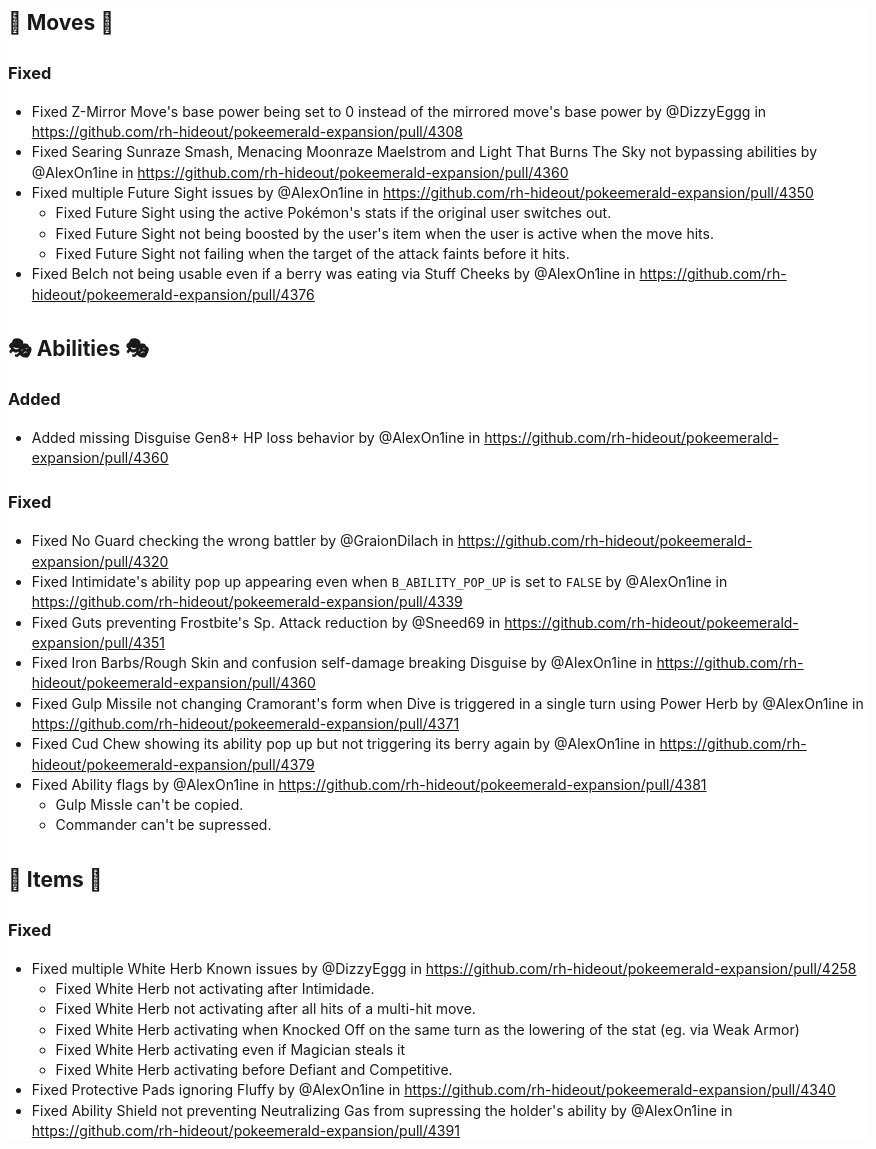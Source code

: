 ## 🤹 Moves 🤹
### Fixed
* Fixed Z-Mirror Move's base power being set to 0 instead of the mirrored move's base power by @DizzyEggg in https://github.com/rh-hideout/pokeemerald-expansion/pull/4308
* Fixed Searing Sunraze Smash, Menacing Moonraze Maelstrom and Light That Burns The Sky not bypassing abilities by @AlexOn1ine in https://github.com/rh-hideout/pokeemerald-expansion/pull/4360
* Fixed multiple Future Sight issues by @AlexOn1ine in https://github.com/rh-hideout/pokeemerald-expansion/pull/4350
    * Fixed Future Sight using the active Pokémon's stats if the original user switches out.
    * Fixed Future Sight not being boosted by the user's item when the user is active when the move hits.
    * Fixed Future Sight not failing when the target of the attack faints before it hits.
* Fixed Belch not being usable even if a berry was eating via Stuff Cheeks by @AlexOn1ine in https://github.com/rh-hideout/pokeemerald-expansion/pull/4376
## 🎭 Abilities 🎭
### Added
* Added missing Disguise Gen8+ HP loss behavior by @AlexOn1ine in https://github.com/rh-hideout/pokeemerald-expansion/pull/4360
### Fixed
* Fixed No Guard checking the wrong battler by @GraionDilach in https://github.com/rh-hideout/pokeemerald-expansion/pull/4320
* Fixed Intimidate's ability pop up appearing even when `B_ABILITY_POP_UP` is set to `FALSE` by @AlexOn1ine in https://github.com/rh-hideout/pokeemerald-expansion/pull/4339
* Fixed Guts preventing Frostbite's Sp. Attack reduction by @Sneed69 in https://github.com/rh-hideout/pokeemerald-expansion/pull/4351
* Fixed Iron Barbs/Rough Skin and confusion self-damage breaking Disguise by @AlexOn1ine in https://github.com/rh-hideout/pokeemerald-expansion/pull/4360
* Fixed Gulp Missile not changing Cramorant's form when Dive is triggered in a single turn using Power Herb by @AlexOn1ine in https://github.com/rh-hideout/pokeemerald-expansion/pull/4371
* Fixed Cud Chew showing its ability pop up but not triggering its berry again by @AlexOn1ine in https://github.com/rh-hideout/pokeemerald-expansion/pull/4379
* Fixed Ability flags by @AlexOn1ine in https://github.com/rh-hideout/pokeemerald-expansion/pull/4381
    * Gulp Missle can't be copied.
    * Commander can't be supressed.

## 🧶 Items 🧶
### Fixed
* Fixed multiple White Herb Known issues by @DizzyEggg in https://github.com/rh-hideout/pokeemerald-expansion/pull/4258
    * Fixed White Herb not activating after Intimidade.
    * Fixed White Herb not activating after all hits of a multi-hit move.
    * Fixed White Herb activating when Knocked Off on the same turn as the lowering of the stat (eg. via Weak Armor)
    * Fixed White Herb activating even if Magician steals it
    * Fixed White Herb activating before Defiant and Competitive.
* Fixed Protective Pads ignoring Fluffy by @AlexOn1ine in https://github.com/rh-hideout/pokeemerald-expansion/pull/4340
* Fixed Ability Shield not preventing Neutralizing Gas from supressing the holder's ability by @AlexOn1ine in https://github.com/rh-hideout/pokeemerald-expansion/pull/4391
